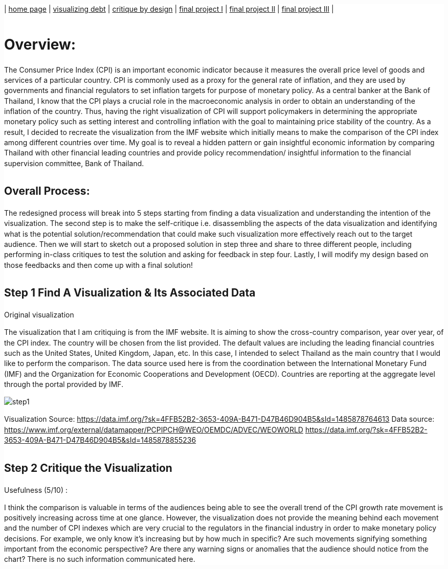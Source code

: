 | [home page](https://phantirak.github.io/pearry-portfolio/) | [visualizing debt](visualizing-government-debt) | [critique by design](critique-by-design) | [final project I](final-project-part-one) | [final project II](final-project-part-two) | [final project III](final-project-part-three) |

# Overview: 
The Consumer Price Index (CPI) is an important economic indicator because it measures the overall price level of goods and services of a particular country. CPI is commonly used as a proxy for the general rate of inflation, and they are used by governments and financial regulators to set inflation targets for purpose of monetary policy. As a central banker at the Bank of Thailand, I know that the CPI plays a crucial role in the macroeconomic analysis in order to obtain an understanding of the inflation of the country. Thus, having the right visualization of CPI will support policymakers in determining the appropriate monetary policy such as setting interest and controlling inflation with the goal to maintaining price stability of the country. As a result, I decided to recreate the visualization from the IMF website which initially means to make the comparison of the CPI index among different countries over time. My goal is to reveal a hidden pattern or gain insightful economic information by comparing Thailand with other financial leading countries and provide policy recommendation/ insightful information to the financial supervision committee, Bank of Thailand.

## Overall Process:
The redesigned process will break into 5 steps starting from finding a data visualization and understanding the intention of the visualization. The second step is to make the self-critique i.e. disassembling the aspects of the data visualization and identifying what is the potential solution/recommendation that could make such visualization more effectively reach out to the target audience. Then we will start to sketch out a proposed solution in step three and share to three different people, including performing in-class critiques to test the solution and asking for feedback in step four. Lastly, I will modify my design based on those feedbacks and then come up with a final solution!

## Step 1 Find A Visualization & Its Associated Data
Original visualization

The visualization that I am critiquing is from the IMF website. It is aiming to show the cross-country comparison, year over year, of the CPI index. The country will be chosen from the list provided. The default values are including the leading financial countries such as the United States, United Kingdom, Japan, etc. In this case, I intended to select Thailand as the main country that I would like to perform the comparison. The data source used here is from the coordination between the International Monetary Fund (IMF) and the Organization for Economic Cooperations and Development (OECD). Countries are reporting at the aggregate level through the portal provided by IMF.

![step1](https://user-images.githubusercontent.com/67538479/222626489-fbc6f6da-a0aa-456b-8435-801631e05a0d.png)


Visualization Source: 
https://data.imf.org/?sk=4FFB52B2-3653-409A-B471-D47B46D904B5&sId=1485878764613 
Data source: https://www.imf.org/external/datamapper/PCPIPCH@WEO/OEMDC/ADVEC/WEOWORLD 
https://data.imf.org/?sk=4FFB52B2-3653-409A-B471-D47B46D904B5&sId=1485878855236 


## Step 2 Critique the Visualization

Usefulness (5/10) :

I think the comparison is valuable in terms of the audiences being able to see the overall trend of the CPI growth rate movement is positively increasing across time at one glance. However, the visualization does not provide the meaning behind each movement and the number of CPI indexes which are very crucial to the regulators in the financial industry in order to make monetary policy decisions. For example, we only know it’s increasing but by how much in specific? Are such movements signifying something important from the economic perspective? Are there any warning signs or anomalies that the audience should notice from the chart? There is no such information communicated here.
